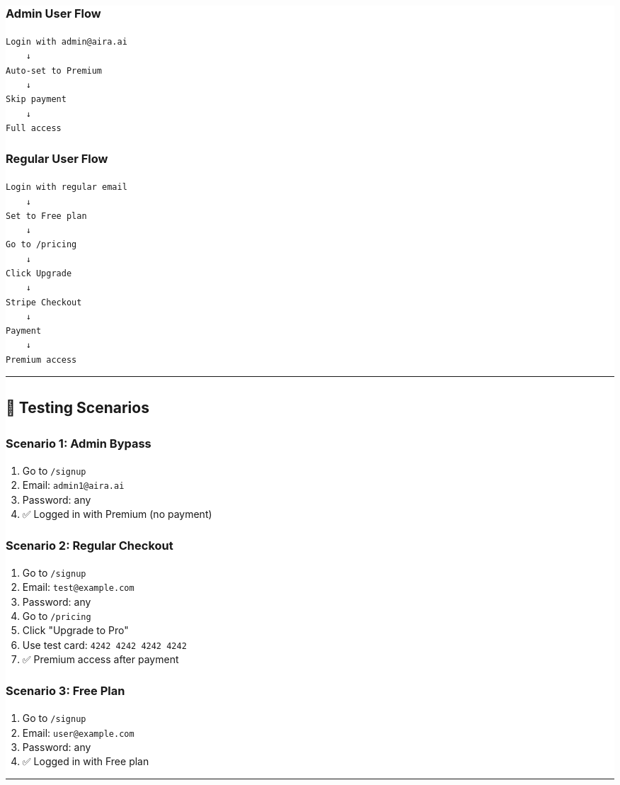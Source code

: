### Admin User Flow
```
Login with admin@aira.ai
    ↓
Auto-set to Premium
    ↓
Skip payment
    ↓
Full access
```

### Regular User Flow
```
Login with regular email
    ↓
Set to Free plan
    ↓
Go to /pricing
    ↓
Click Upgrade
    ↓
Stripe Checkout
    ↓
Payment
    ↓
Premium access
```

---

## 🧪 Testing Scenarios

### Scenario 1: Admin Bypass
1. Go to `/signup`
2. Email: `admin1@aira.ai`
3. Password: any
4. ✅ Logged in with Premium (no payment)

### Scenario 2: Regular Checkout
1. Go to `/signup`
2. Email: `test@example.com`
3. Password: any
4. Go to `/pricing`
5. Click "Upgrade to Pro"
6. Use test card: `4242 4242 4242 4242`
7. ✅ Premium access after payment

### Scenario 3: Free Plan
1. Go to `/signup`
2. Email: `user@example.com`
3. Password: any
4. ✅ Logged in with Free plan

---